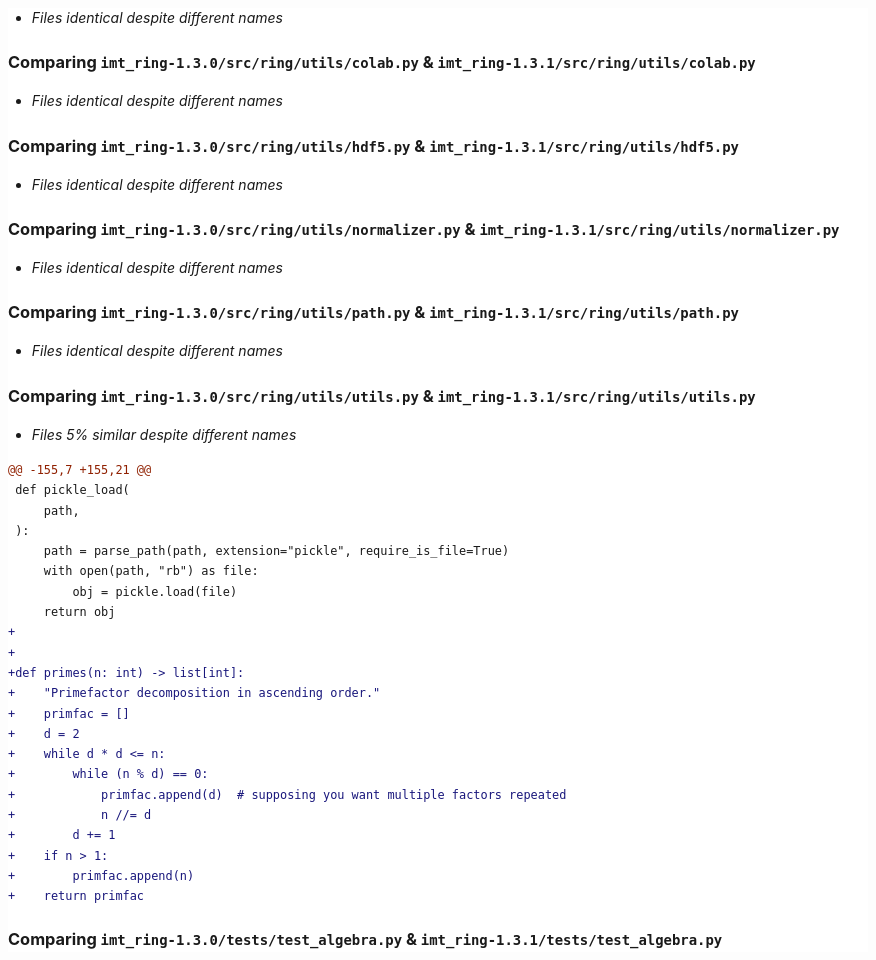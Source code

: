  * *Files identical despite different names*

### Comparing `imt_ring-1.3.0/src/ring/utils/colab.py` & `imt_ring-1.3.1/src/ring/utils/colab.py`

 * *Files identical despite different names*

### Comparing `imt_ring-1.3.0/src/ring/utils/hdf5.py` & `imt_ring-1.3.1/src/ring/utils/hdf5.py`

 * *Files identical despite different names*

### Comparing `imt_ring-1.3.0/src/ring/utils/normalizer.py` & `imt_ring-1.3.1/src/ring/utils/normalizer.py`

 * *Files identical despite different names*

### Comparing `imt_ring-1.3.0/src/ring/utils/path.py` & `imt_ring-1.3.1/src/ring/utils/path.py`

 * *Files identical despite different names*

### Comparing `imt_ring-1.3.0/src/ring/utils/utils.py` & `imt_ring-1.3.1/src/ring/utils/utils.py`

 * *Files 5% similar despite different names*

```diff
@@ -155,7 +155,21 @@
 def pickle_load(
     path,
 ):
     path = parse_path(path, extension="pickle", require_is_file=True)
     with open(path, "rb") as file:
         obj = pickle.load(file)
     return obj
+
+
+def primes(n: int) -> list[int]:
+    "Primefactor decomposition in ascending order."
+    primfac = []
+    d = 2
+    while d * d <= n:
+        while (n % d) == 0:
+            primfac.append(d)  # supposing you want multiple factors repeated
+            n //= d
+        d += 1
+    if n > 1:
+        primfac.append(n)
+    return primfac
```

### Comparing `imt_ring-1.3.0/tests/test_algebra.py` & `imt_ring-1.3.1/tests/test_algebra.py`
